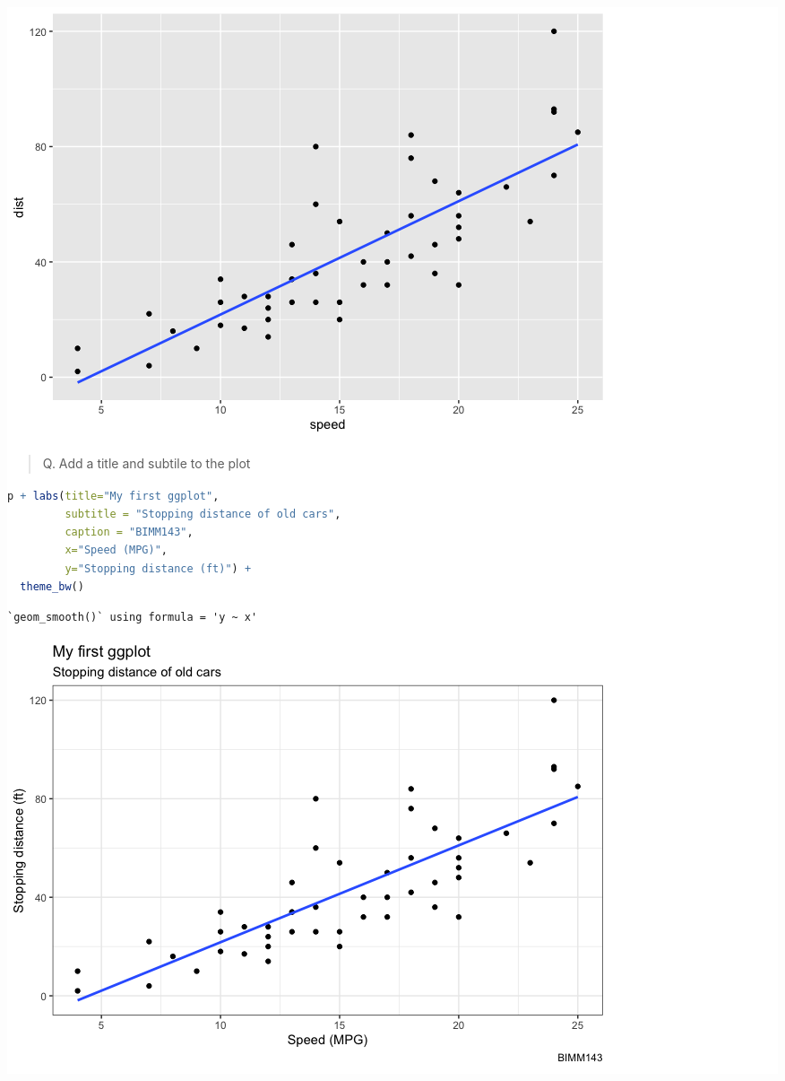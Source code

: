 ![](class05_files/figure-commonmark/unnamed-chunk-8-1.png)

> Q. Add a title and subtile to the plot

``` r
p + labs(title="My first ggplot", 
         subtitle = "Stopping distance of old cars",
         caption = "BIMM143",
         x="Speed (MPG)",
         y="Stopping distance (ft)") +
  theme_bw()
```

    `geom_smooth()` using formula = 'y ~ x'

![](class05_files/figure-commonmark/unnamed-chunk-9-1.png)
